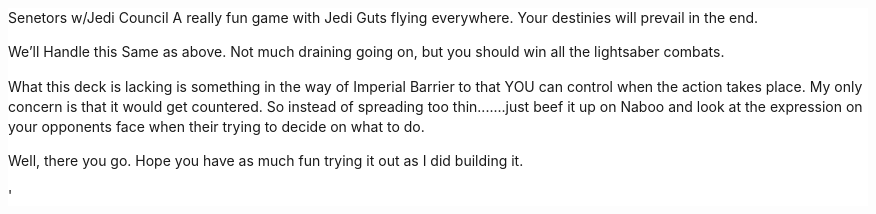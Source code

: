 
Senetors w/Jedi Council  A really fun game with Jedi Guts flying everywhere.  Your destinies will prevail in the end.  


We’ll Handle this  Same as above.  Not much draining going on, but you should win all the lightsaber combats.


What this deck is lacking is something in the way of Imperial Barrier to that YOU can control when the action takes place.  My only concern is that it would get countered.  So instead of spreading too thin.......just beef it up on Naboo and look at the expression on your opponents face when their trying to decide on what to do.  


Well, there you go.  Hope you have as much fun trying it out as I did building it.

'
